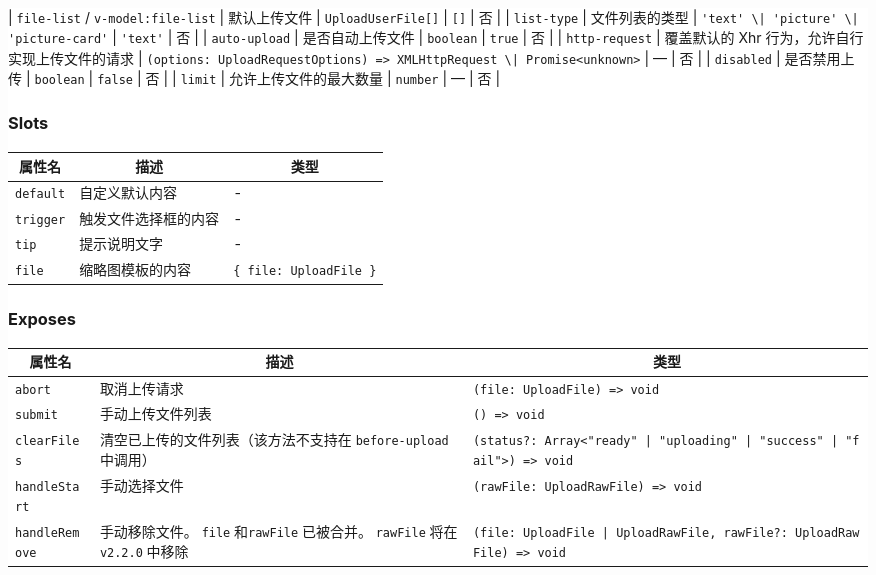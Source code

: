 | `file-list` / `v-model:file-list` | 默认上传文件                                                                                                            | `UploadUserFile[]`                                                                            | `[]`     | 否  |
| `list-type`                       | 文件列表的类型                                                                                                           | `'text' \| 'picture' \| 'picture-card'`                                                       | `'text'` | 否  |
| `auto-upload`                     | 是否自动上传文件                                                                                                          | `boolean`                                                                                     | `true`   | 否  |
| `http-request`                    | 覆盖默认的 Xhr 行为，允许自行实现上传文件的请求                                                                                        | `(options: UploadRequestOptions) => XMLHttpRequest \| Promise<unknown>`                       | —        | 否  |
| `disabled`                        | 是否禁用上传                                                                                                            | `boolean`                                                                                     | `false`  | 否  |
| `limit`                           | 允许上传文件的最大数量                                                                                                       | `number`                                                                                      | —        | 否  |

### Slots

| 属性名       | 描述         | 类型                     |
|-----------|------------|------------------------|
| `default` | 自定义默认内容    | -                      |
| `trigger` | 触发文件选择框的内容 | -                      |
| `tip`     | 提示说明文字     | -                      |
| `file`    | 缩略图模板的内容   | `{ file: UploadFile }` |

### Exposes

| 属性名            | 描述                                                        | 类型                                                                        |
|----------------|-----------------------------------------------------------|---------------------------------------------------------------------------|
| `abort`        | 取消上传请求                                                    | `(file: UploadFile) => void`                                              |
| `submit`       | 手动上传文件列表                                                  | `() => void`                                                              |
| `clearFiles`   | 清空已上传的文件列表（该方法不支持在 `before-upload` 中调用）                   | `(status?: Array<"ready" \| "uploading" \| "success" \| "fail">) => void` |
| `handleStart`  | 手动选择文件                                                    | `(rawFile: UploadRawFile) => void`                                        |
| `handleRemove` | 手动移除文件。 `file` 和`rawFile` 已被合并。 `rawFile` 将在 `v2.2.0` 中移除 | `(file: UploadFile \| UploadRawFile, rawFile?: UploadRawFile) => void`    |
